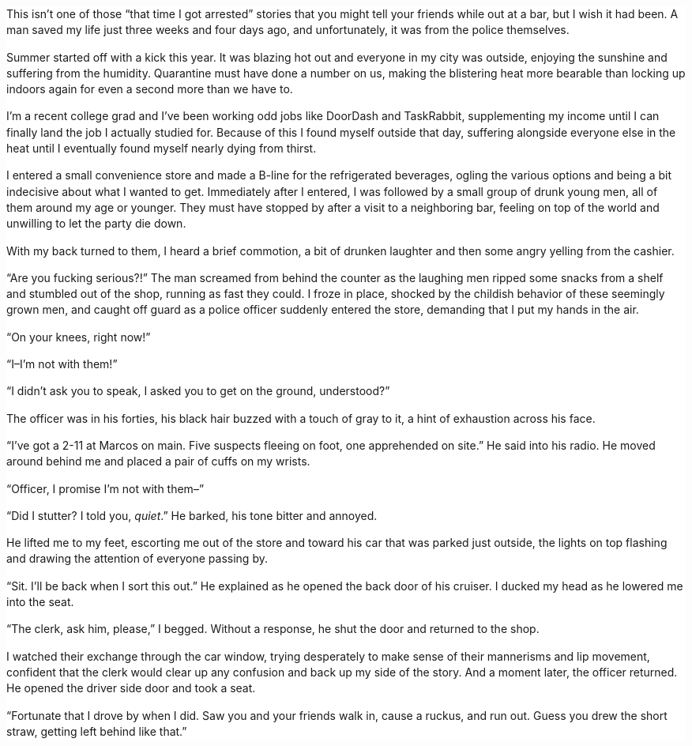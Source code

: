 This isn’t one of those “that time I got arrested” stories that you might tell your friends while out at a bar, but I wish it had been. A man saved my life just three weeks and four days ago, and unfortunately, it was from the police themselves.

Summer started off with a kick this year. It was blazing hot out and everyone in my city was outside, enjoying the sunshine and suffering from the humidity. Quarantine must have done a number on us, making the blistering heat more bearable than locking up indoors again for even a second more than we have to.

I’m a recent college grad and I’ve been working odd jobs like DoorDash and TaskRabbit, supplementing my income until I can finally land the job I actually studied for. Because of this I found myself outside that day, suffering alongside everyone else in the heat until I eventually found myself nearly dying from thirst.

I entered a small convenience store and made a B-line for the refrigerated beverages, ogling the various options and being a bit indecisive about what I wanted to get. Immediately after I entered, I was followed by a small group of drunk young men, all of them around my age or younger. They must have stopped by after a visit to a neighboring bar, feeling on top of the world and unwilling to let the party die down.

With my back turned to them, I heard a brief commotion, a bit of drunken laughter and then some angry yelling from the cashier.

“Are you fucking serious?!” The man screamed from behind the counter as the laughing men ripped some snacks from a shelf and stumbled out of the shop, running as fast they could. I froze in place, shocked by the childish behavior of these seemingly grown men, and caught off guard as a police officer suddenly entered the store, demanding that I put my hands in the air.

“On your knees, right now!”

“I–I’m not with them!”

“I didn’t ask you to speak, I asked you to get on the ground, understood?”

The officer was in his forties, his black hair buzzed with a touch of gray to it, a hint of exhaustion across his face.

“I’ve got a 2-11 at Marcos on main. Five suspects fleeing on foot, one apprehended on site.” He said into his radio. He moved around behind me and placed a pair of cuffs on my wrists.

“Officer, I promise I’m not with them–”

“Did I stutter? I told you, *quiet*.” He barked, his tone bitter and annoyed.

He lifted me to my feet, escorting me out of the store and toward his car that was parked just outside, the lights on top flashing and drawing the attention of everyone passing by.

“Sit. I’ll be back when I sort this out.” He explained as he opened the back door of his cruiser. I ducked my head as he lowered me into the seat.

“The clerk, ask him, please,” I begged. Without a response, he shut the door and returned to the shop.

I watched their exchange through the car window, trying desperately to make sense of their mannerisms and lip movement, confident that the clerk would clear up any confusion and back up my side of the story. And a moment later, the officer returned. He opened the driver side door and took a seat.

“Fortunate that I drove by when I did. Saw you and your friends walk in, cause a ruckus, and run out. Guess you drew the short straw, getting left behind like that.”
